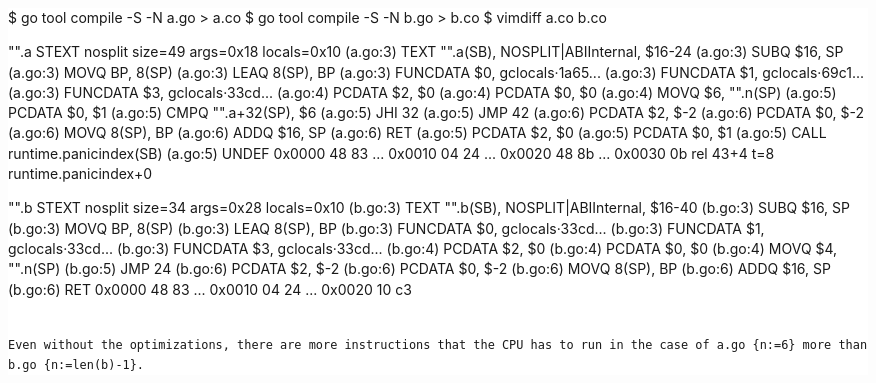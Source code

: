 ```

```
$ go tool compile -S -N a.go > a.co
$ go tool compile -S -N b.go > b.co
$ vimdiff a.co b.co
```

```
"".a STEXT nosplit size=49 args=0x18 locals=0x10
	(a.go:3)	TEXT	"".a(SB), NOSPLIT|ABIInternal, $16-24
	(a.go:3)	SUBQ	$16, SP
	(a.go:3)	MOVQ	BP, 8(SP)
	(a.go:3)	LEAQ	8(SP), BP
	(a.go:3)	FUNCDATA	$0, gclocals·1a65...
	(a.go:3)	FUNCDATA	$1, gclocals·69c1...
	(a.go:3)	FUNCDATA	$3, gclocals·33cd...
	(a.go:4)	PCDATA	$2, $0
	(a.go:4)	PCDATA	$0, $0
	(a.go:4)	MOVQ	$6, "".n(SP)
	(a.go:5)	PCDATA	$0, $1
	(a.go:5)	CMPQ	"".a+32(SP), $6
	(a.go:5)	JHI	32
	(a.go:5)	JMP	42
	(a.go:6)	PCDATA	$2, $-2
	(a.go:6)	PCDATA	$0, $-2
	(a.go:6)	MOVQ	8(SP), BP
	(a.go:6)	ADDQ	$16, SP
	(a.go:6)	RET
	(a.go:5)	PCDATA	$2, $0
	(a.go:5)	PCDATA	$0, $1
	(a.go:5)	CALL	runtime.panicindex(SB)
	(a.go:5)	UNDEF
	0x0000 48 83 ...
	0x0010 04 24 ...
	0x0020 48 8b ...
	0x0030 0b
	rel 43+4 t=8 runtime.panicindex+0
```

```
"".b STEXT nosplit size=34 args=0x28 locals=0x10
	(b.go:3)	TEXT	"".b(SB), NOSPLIT|ABIInternal, $16-40
	(b.go:3)	SUBQ	$16, SP
	(b.go:3)	MOVQ	BP, 8(SP)
	(b.go:3)	LEAQ	8(SP), BP
	(b.go:3)	FUNCDATA	$0, gclocals·33cd...
	(b.go:3)	FUNCDATA	$1, gclocals·33cd...
	(b.go:3)	FUNCDATA	$3, gclocals·33cd...
	(b.go:4)	PCDATA	$2, $0
	(b.go:4)	PCDATA	$0, $0
	(b.go:4)	MOVQ	$4, "".n(SP)
	(b.go:5)	JMP	24
	(b.go:6)	PCDATA	$2, $-2
	(b.go:6)	PCDATA	$0, $-2
	(b.go:6)	MOVQ	8(SP), BP
	(b.go:6)	ADDQ	$16, SP
	(b.go:6)	RET
	0x0000 48 83 ...
	0x0010 04 24 ...
	0x0020 10 c3
```

Even without the optimizations, there are more instructions that the CPU has to run in the case of a.go {n:=6} more than b.go {n:=len(b)-1}.
```